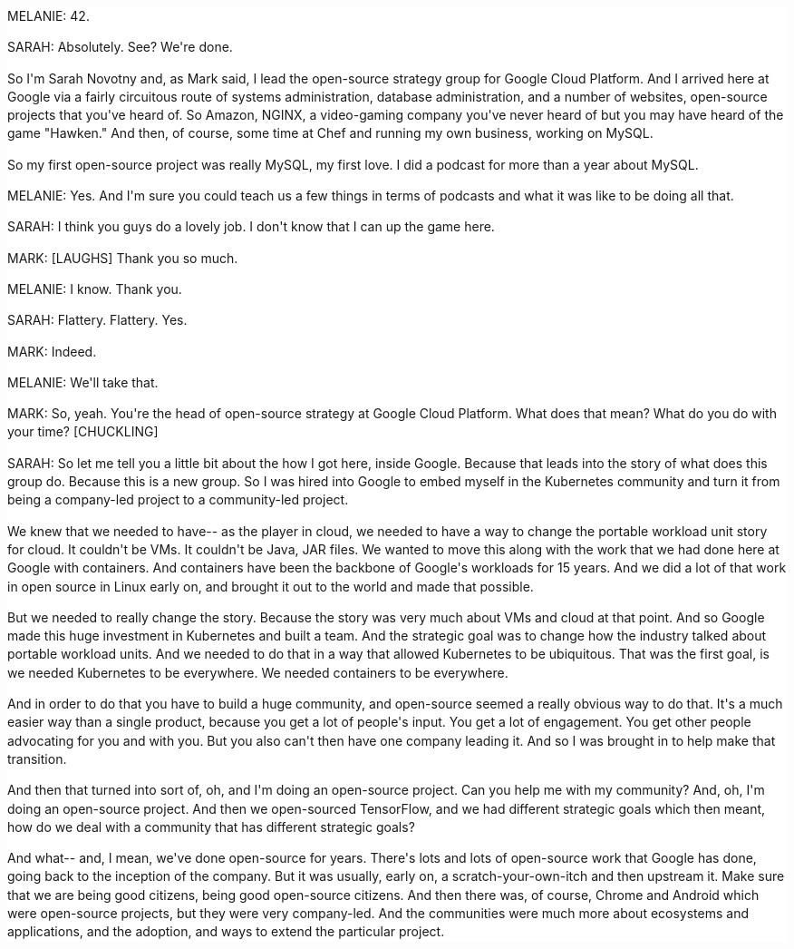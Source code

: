 MELANIE: 42. 

SARAH: Absolutely. See? We're done. 

So I'm Sarah Novotny and, as Mark said, I lead the open-source strategy group for Google Cloud Platform. And I arrived here at Google via a fairly circuitous route of systems administration, database administration, and a number of websites, open-source projects that you've heard of. So Amazon, NGINX, a video-gaming company you've never heard of but you may have heard of the game "Hawken." And then, of course, some time at Chef and running my own business, working on MySQL. 

So my first open-source project was really MySQL, my first love. I did a podcast for more than a year about MySQL. 

MELANIE: Yes. And I'm sure you could teach us a few things in terms of podcasts and what it was like to be doing all that. 

SARAH: I think you guys do a lovely job. I don't know that I can up the game here. 

MARK: [LAUGHS] Thank you so much. 

MELANIE: I know. Thank you. 

SARAH: Flattery. Flattery. Yes. 

MARK: Indeed. 

MELANIE: We'll take that. 

MARK: So, yeah. You're the head of open-source strategy at Google Cloud Platform. What does that mean? What do you do with your time? [CHUCKLING] 

SARAH: So let me tell you a little bit about the how I got here, inside Google. Because that leads into the story of what does this group do. Because this is a new group. So I was hired into Google to embed myself in the Kubernetes community and turn it from being a company-led project to a community-led project. 

We knew that we needed to have-- as the player in cloud, we needed to have a way to change the portable workload unit story for cloud. It couldn't be VMs. It couldn't be Java, JAR files. We wanted to move this along with the work that we had done here at Google with containers. And containers have been the backbone of Google's workloads for 15 years. And we did a lot of that work in open source in Linux early on, and brought it out to the world and made that possible. 

But we needed to really change the story. Because the story was very much about VMs and cloud at that point. And so Google made this huge investment in Kubernetes and built a team. And the strategic goal was to change how the industry talked about portable workload units. And we needed to do that in a way that allowed Kubernetes to be ubiquitous. That was the first goal, is we needed Kubernetes to be everywhere. We needed containers to be everywhere. 

And in order to do that you have to build a huge community, and open-source seemed a really obvious way to do that. It's a much easier way than a single product, because you get a lot of people's input. You get a lot of engagement. You get other people advocating for you and with you. But you also can't then have one company leading it. And so I was brought in to help make that transition. 

And then that turned into sort of, oh, and I'm doing an open-source project. Can you help me with my community? And, oh, I'm doing an open-source project. And then we open-sourced TensorFlow, and we had different strategic goals which then meant, how do we deal with a community that has different strategic goals? 

And what-- and, I mean, we've done open-source for years. There's lots and lots of open-source work that Google has done, going back to the inception of the company. But it was usually, early on, a scratch-your-own-itch and then upstream it. Make sure that we are being good citizens, being good open-source citizens. And then there was, of course, Chrome and Android which were open-source projects, but they were very company-led. And the communities were much more about ecosystems and applications, and the adoption, and ways to extend the particular project. 
